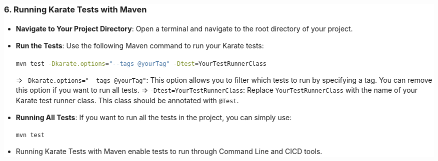### 6. Running Karate Tests with Maven

- **Navigate to Your Project Directory**: Open a terminal and navigate to the root directory of your project.
- **Run the Tests**: Use the following Maven command to run your Karate tests:

  ```bash
  mvn test -Dkarate.options="--tags @yourTag" -Dtest=YourTestRunnerClass
  ```
  => `-Dkarate.options="--tags @yourTag"`: This option allows you to filter which tests to run by specifying a tag. You can remove this option if you want to run all tests.
  => `-Dtest=YourTestRunnerClass`: Replace `YourTestRunnerClass` with the name of your Karate test runner class. This class should be annotated with `@Test`.
- **Running All Tests**: If you want to run all the tests in the project, you can simply use:

  ```bash
  mvn test
  ```
- Running Karate Tests with Maven enable tests to run through Command Line and CICD tools.
